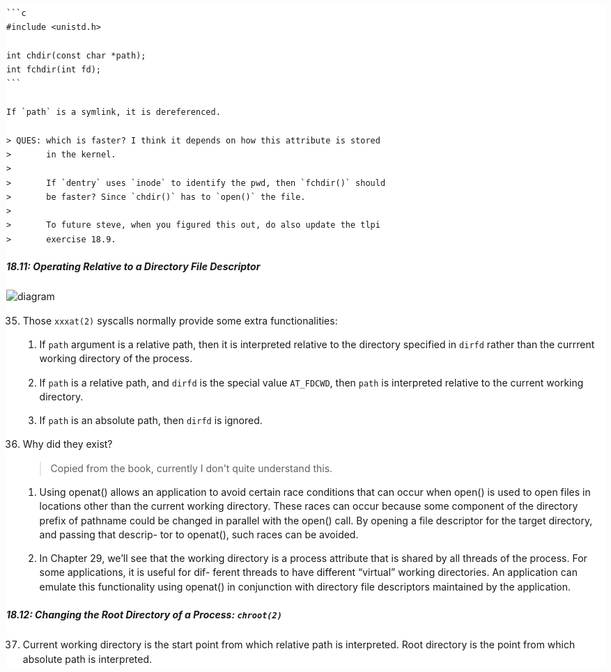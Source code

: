     ```c
    #include <unistd.h>

    int chdir(const char *path);
    int fchdir(int fd);
    ``` 

    If `path` is a symlink, it is dereferenced.

    > QUES: which is faster? I think it depends on how this attribute is stored
    >       in the kernel.
    >
    >       If `dentry` uses `inode` to identify the pwd, then `fchdir()` should
    >       be faster? Since `chdir()` has to `open()` the file.
    >
    >       To future steve, when you figured this out, do also update the tlpi
    >       exercise 18.9. 

##### 18.11: Operating Relative to a Directory File Descriptor

![diagram](https://github.com/SteveLauC/pic/blob/main/photo_2022-10-22_17-39-57.jpg)

35. Those `xxxat(2)` syscalls normally provide some extra functionalities:

    1. If `path` argument is a relative path, then it is interpreted relative to the
       directory specified in `dirfd` rather than the currrent working directory of
       the process.
    
    2. If `path` is a relative path, and `dirfd` is the special value `AT_FDCWD`,
       then `path` is interpreted relative to the current working directory.
    
    3. If `path` is an absolute path, then `dirfd` is ignored.

36. Why did they exist?

    > Copied from the book, currently I don't quite understand this.
  
    1. Using openat() allows an application to avoid certain race conditions 
       that can occur when open() is used to open files in locations other 
       than the current working directory. These races can occur because some 
       component of the directory prefix of pathname could be changed in parallel
       with the open() call. By opening a file descriptor for the target directory,
       and passing that descrip- tor to openat(), such races can be avoided.
  
    2. In Chapter 29, we’ll see that the working directory is a process attribute
       that is shared by all threads of the process. For some applications, it is 
       useful for dif- ferent threads to have different “virtual” working directories.
       An application can emulate this functionality using openat() in conjunction 
       with directory file descriptors maintained by the application.


##### 18.12: Changing the Root Directory of a Process: `chroot(2)`

37. Current working directory is the start point from which relative path is
    interpreted. Root directory is the point from which absolute path is 
    interpreted.
